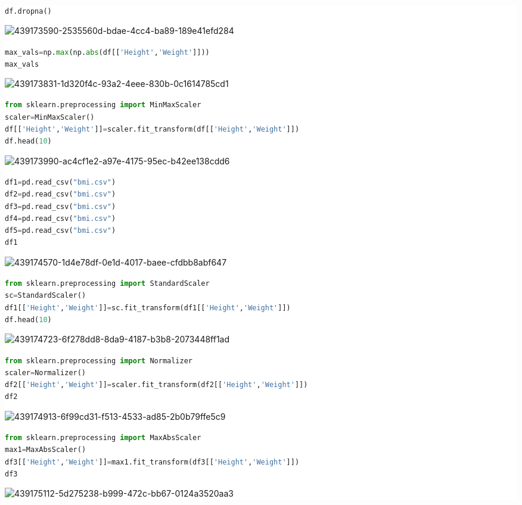 ```python
df.dropna()
```
<img width="519" height="522" alt="439173590-2535560d-bdae-4cc4-ba89-189e41efd284" src="https://github.com/user-attachments/assets/8d9f2de7-2364-4ad8-a5fb-4121dbf41235" />

```python
max_vals=np.max(np.abs(df[['Height','Weight']]))
max_vals
```

<img width="215" height="65" alt="439173831-1d320f4c-93a2-4eee-830b-0c1614785cd1" src="https://github.com/user-attachments/assets/990611b7-c177-41ad-96f7-9d09781946bb" />

```python
from sklearn.preprocessing import MinMaxScaler
scaler=MinMaxScaler()
df[['Height','Weight']]=scaler.fit_transform(df[['Height','Weight']])
df.head(10)
```
<img width="456" height="455" alt="439173990-ac4cf1e2-a97e-4175-95ec-b42ee138cdd6" src="https://github.com/user-attachments/assets/0f5122a8-7c40-47a5-86e3-9ca164521e99" />

```python
df1=pd.read_csv("bmi.csv")
df2=pd.read_csv("bmi.csv")
df3=pd.read_csv("bmi.csv")
df4=pd.read_csv("bmi.csv")
df5=pd.read_csv("bmi.csv")
df1
```
<img width="436" height="516" alt="439174570-1d4e78df-0e1d-4017-baee-cfdbb8abf647" src="https://github.com/user-attachments/assets/4260c7d9-6b45-4ba9-8157-42b745476cfa" />

```python
from sklearn.preprocessing import StandardScaler
sc=StandardScaler()
df1[['Height','Weight']]=sc.fit_transform(df1[['Height','Weight']])
df.head(10)
```
<img width="478" height="434" alt="439174723-6f278dd8-8da9-4187-b3b8-2073448ff1ad" src="https://github.com/user-attachments/assets/7901da5e-e216-43b2-9e1d-36bdcd70b549" />

```python
from sklearn.preprocessing import Normalizer
scaler=Normalizer()
df2[['Height','Weight']]=scaler.fit_transform(df2[['Height','Weight']])
df2
```
<img width="478" height="514" alt="439174913-6f99cd31-f513-4533-ad85-2b0b79ffe5c9" src="https://github.com/user-attachments/assets/489f68d8-7535-4c72-904c-4ffe02c57149" />

```python
from sklearn.preprocessing import MaxAbsScaler
max1=MaxAbsScaler()
df3[['Height','Weight']]=max1.fit_transform(df3[['Height','Weight']])
df3
```
<img width="444" height="521" alt="439175112-5d275238-b999-472c-bb67-0124a3520aa3" src="https://github.com/user-attachments/assets/615302e5-2c66-476f-90ae-d9cd9db95fd7" />
